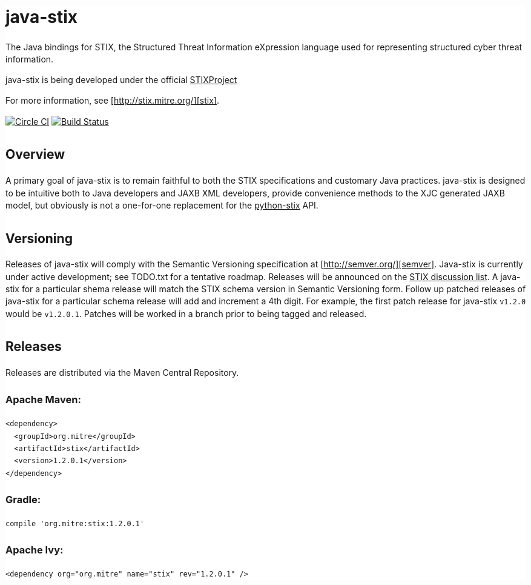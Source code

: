 # <a name="intro"></a>java-stix 

The Java bindings for STIX, the Structured Threat Information  eXpression 
language used for representing structured cyber threat information.

java-stix is being developed under the official [STIXProject][stix project]

For more information, see [http://stix.mitre.org/][stix].

[![Circle CI](https://circleci.com/gh/STIXProject/java-stix.svg?style=svg)](https://circleci.com/gh/STIXProject/java-stix) [![Build Status](https://travis-ci.org/STIXProject/java-stix.svg)](https://travis-ci.org/STIXProject/java-stix)

## <a name="overview"></a>Overview

A primary goal of java-stix is to remain faithful to both the STIX 
specifications and customary Java practices. java-stix is designed to be 
intuitive both to Java developers and JAXB XML developers, provide convenience 
methods to the XJC generated JAXB model, but  obviously is not a one-for-one 
replacement for the [python-stix][python stix] API.

## <a name="versioning"></a>Versioning

Releases of java-stix will comply with the Semantic Versioning specification at 
[http://semver.org/][semver]. Java-stix is currently under active development; 
see TODO.txt for a tentative roadmap.  Releases will be announced on the [STIX 
discussion list][list]. A java-stix for a particular shema release will match the 
STIX schema version in Semantic Versioning form. Follow up patched releases of 
java-stix for a particular schema release will add and increment a 4th digit. For
example, the first patch release for java-stix `v1.2.0` would be `v1.2.0.1`. Patches 
will be worked in a branch prior to being tagged and released.

## <a name="releases"></a>Releases

Releases are distributed via the Maven Central Repository. 

### <a name="maven_dependency_info"></a>Apache Maven:

	<dependency>
	  <groupId>org.mitre</groupId>
	  <artifactId>stix</artifactId>
	  <version>1.2.0.1</version>
	</dependency>

### <a name="gradle_dependency_info"></a>Gradle:

	compile 'org.mitre:stix:1.2.0.1'

### <a name="ivy__dependency_info"></a>Apache Ivy:

	<dependency org="org.mitre" name="stix" rev="1.2.0.1" />


[stix project]: http://stixproject.github.io/
[stix]: http://stix.mitre.org/
[python stix]: https://github.com/STIXProject/python-stix
[semver]: http://semver.org/
[list]: https://stix.mitre.org/community/registration.html
[gradle]: http://www.gradle.org
[issue 340]: https://github.com/CybOXProject/schemas/issues/340
[patch 340]: https://raw.githubusercontent.com/STIXProject/java-stix/master/cybox_object_archive_file_object.patch
[gradle ide pack]: http://marketplace.eclipse.org/content/gradle-ide-pack
[nodeclipse]: http://marketplace.eclipse.org/content/gradle
[netbeans gradle]: http://plugins.netbeans.org/plugin/55529/gradle-javaee-support
[spockframework]: http://spockframework.org
[groovylang]: http://www.groovy-lang.org/